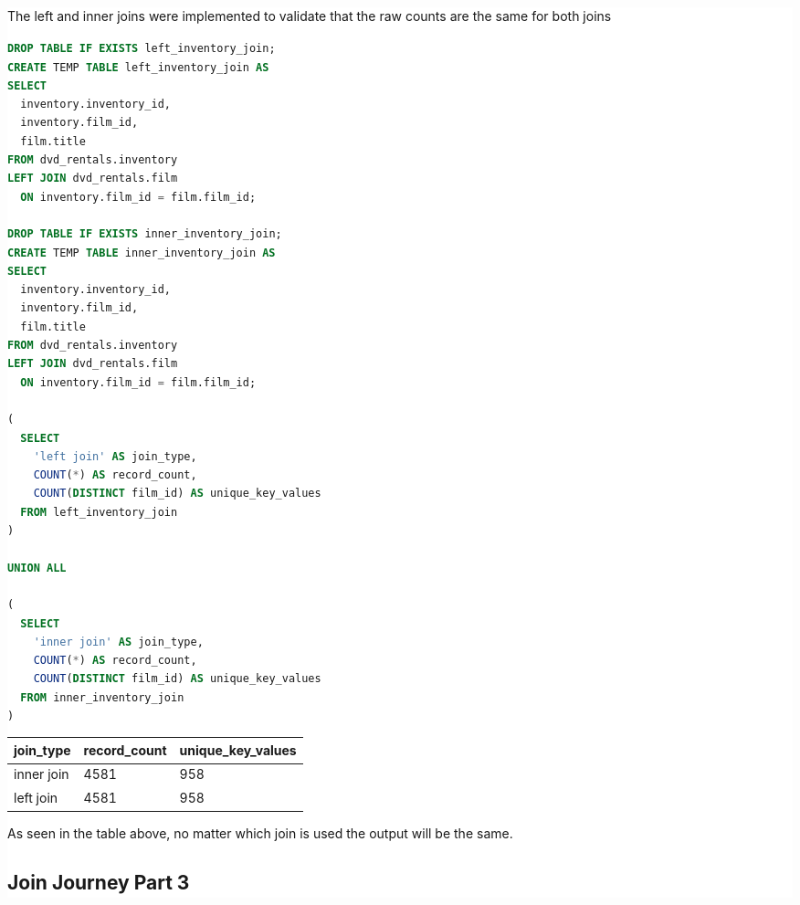 The left and inner joins were implemented to validate that the raw counts are the same for both joins

```sql
DROP TABLE IF EXISTS left_inventory_join;
CREATE TEMP TABLE left_inventory_join AS 
SELECT 
  inventory.inventory_id,
  inventory.film_id,
  film.title
FROM dvd_rentals.inventory
LEFT JOIN dvd_rentals.film
  ON inventory.film_id = film.film_id;
  
DROP TABLE IF EXISTS inner_inventory_join;
CREATE TEMP TABLE inner_inventory_join AS 
SELECT 
  inventory.inventory_id,
  inventory.film_id,
  film.title
FROM dvd_rentals.inventory
LEFT JOIN dvd_rentals.film
  ON inventory.film_id = film.film_id;
  
(
  SELECT
    'left join' AS join_type,
    COUNT(*) AS record_count,
    COUNT(DISTINCT film_id) AS unique_key_values 
  FROM left_inventory_join
)  

UNION ALL 

(
  SELECT 
    'inner join' AS join_type,
    COUNT(*) AS record_count,
    COUNT(DISTINCT film_id) AS unique_key_values
  FROM inner_inventory_join  
)
```

| join_type  | record_count | unique_key_values |
|------------|--------------|-------------------|
| inner join | 4581        | 958              |
| left join  | 4581        | 958              |

 As seen in the table above, no matter which join is used the output will be the same.

## Join Journey Part 3
